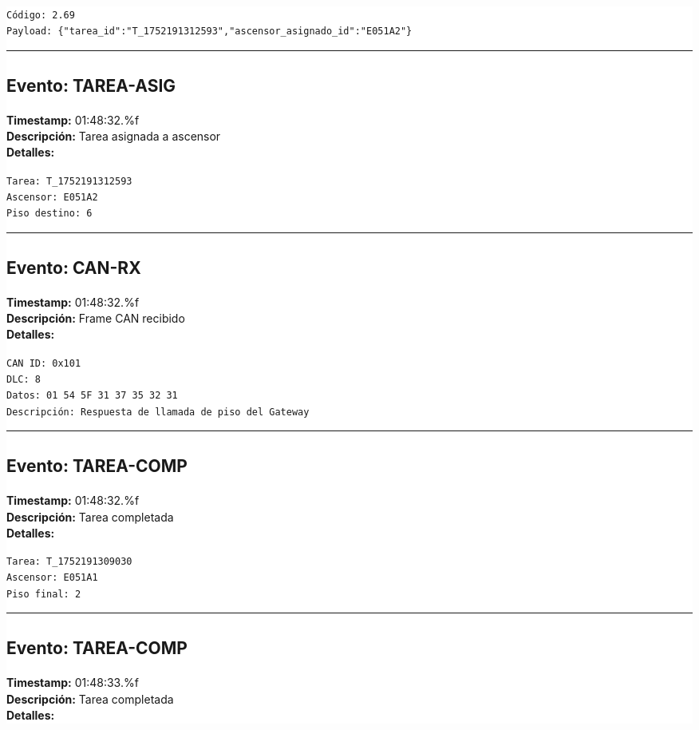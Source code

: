 ```
Código: 2.69
Payload: {"tarea_id":"T_1752191312593","ascensor_asignado_id":"E051A2"}
```

---

## Evento: TAREA-ASIG

**Timestamp:** 01:48:32.%f  
**Descripción:** Tarea asignada a ascensor  
**Detalles:**

```
Tarea: T_1752191312593
Ascensor: E051A2
Piso destino: 6
```

---

## Evento: CAN-RX

**Timestamp:** 01:48:32.%f  
**Descripción:** Frame CAN recibido  
**Detalles:**

```
CAN ID: 0x101
DLC: 8
Datos: 01 54 5F 31 37 35 32 31 
Descripción: Respuesta de llamada de piso del Gateway
```

---

## Evento: TAREA-COMP

**Timestamp:** 01:48:32.%f  
**Descripción:** Tarea completada  
**Detalles:**

```
Tarea: T_1752191309030
Ascensor: E051A1
Piso final: 2
```

---

## Evento: TAREA-COMP

**Timestamp:** 01:48:33.%f  
**Descripción:** Tarea completada  
**Detalles:**
